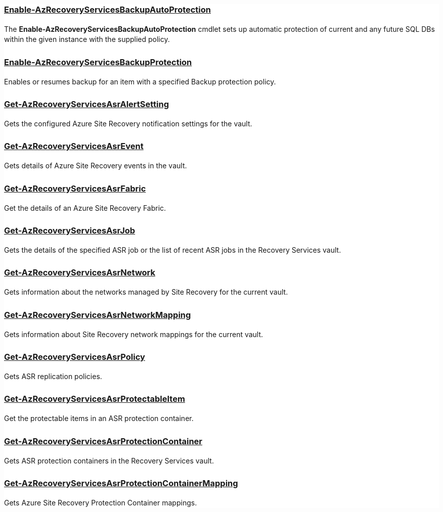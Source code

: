 ### [Enable-AzRecoveryServicesBackupAutoProtection](Enable-AzRecoveryServicesBackupAutoProtection.md)
The **Enable-AzRecoveryServicesBackupAutoProtection** cmdlet sets up automatic protection of current and any future SQL DBs within the given instance with the supplied policy.

### [Enable-AzRecoveryServicesBackupProtection](Enable-AzRecoveryServicesBackupProtection.md)
Enables or resumes backup for an item with a specified Backup protection policy.

### [Get-AzRecoveryServicesAsrAlertSetting](Get-AzRecoveryServicesAsrAlertSetting.md)
Gets the configured Azure Site Recovery notification settings for the vault.

### [Get-AzRecoveryServicesAsrEvent](Get-AzRecoveryServicesAsrEvent.md)
Gets details of Azure Site Recovery events in the vault.

### [Get-AzRecoveryServicesAsrFabric](Get-AzRecoveryServicesAsrFabric.md)
Get the details of an Azure Site Recovery Fabric.

### [Get-AzRecoveryServicesAsrJob](Get-AzRecoveryServicesAsrJob.md)
Gets the details of the specified ASR job or the list of recent ASR jobs in the Recovery Services vault.

### [Get-AzRecoveryServicesAsrNetwork](Get-AzRecoveryServicesAsrNetwork.md)
Gets information about the networks managed by Site Recovery for the current vault.

### [Get-AzRecoveryServicesAsrNetworkMapping](Get-AzRecoveryServicesAsrNetworkMapping.md)
Gets information about Site Recovery network mappings for the current vault.

### [Get-AzRecoveryServicesAsrPolicy](Get-AzRecoveryServicesAsrPolicy.md)
Gets ASR replication policies.

### [Get-AzRecoveryServicesAsrProtectableItem](Get-AzRecoveryServicesAsrProtectableItem.md)
Get the protectable items in an ASR protection container.

### [Get-AzRecoveryServicesAsrProtectionContainer](Get-AzRecoveryServicesAsrProtectionContainer.md)
Gets ASR protection containers in the Recovery Services vault.

### [Get-AzRecoveryServicesAsrProtectionContainerMapping](Get-AzRecoveryServicesAsrProtectionContainerMapping.md)
Gets Azure Site Recovery Protection Container mappings.
